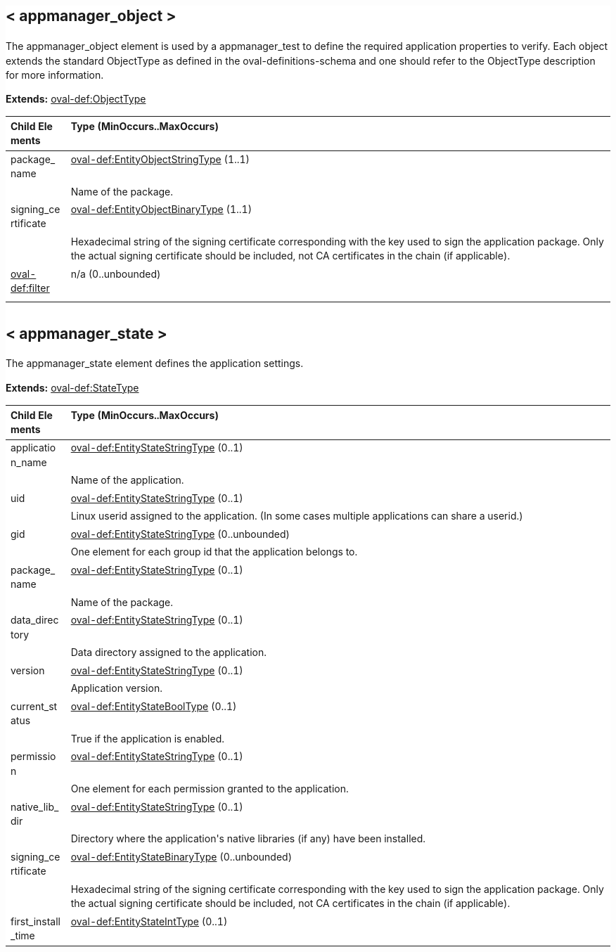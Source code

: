 ## <a name="appmanager_object"></a>< appmanager_object >

The appmanager_object element is used by a appmanager_test to define the required application properties to verify. Each object extends the standard ObjectType as defined in the oval-definitions-schema and one should refer to the ObjectType description for more information.

**Extends:** [oval-def:ObjectType](oval-definitions-schema.md#ObjectType) 

| Child Elements | Type (MinOccurs..MaxOccurs) |  
|:-------------- |:--------------------------- |  
| package_name | [oval-def:EntityObjectStringType](oval-definitions-schema.md#EntityObjectStringType)  (1..1) |  
||<div>Name of the package.</div>|  
| signing_certificate | [oval-def:EntityObjectBinaryType](oval-definitions-schema.md#EntityObjectBinaryType)  (1..1) |  
||<div>Hexadecimal string of the signing certificate corresponding with the key used to sign the application package. Only the actual signing certificate should be included, not CA certificates in the chain (if applicable).</div>|  
| [oval-def:filter](oval-definitions-schema.md#filter)  | n/a (0..unbounded) |  
|||  
  
## <a name="appmanager_state"></a>< appmanager_state >

The appmanager_state element defines the application settings.

**Extends:** [oval-def:StateType](oval-definitions-schema.md#StateType) 

| Child Elements | Type (MinOccurs..MaxOccurs) |  
|:-------------- |:--------------------------- |  
| application_name | [oval-def:EntityStateStringType](oval-definitions-schema.md#EntityStateStringType)  (0..1) |  
||<div>Name of the application.</div>|  
| uid | [oval-def:EntityStateStringType](oval-definitions-schema.md#EntityStateStringType)  (0..1) |  
||<div>Linux userid assigned to the application. (In some cases multiple applications can share a userid.)</div>|  
| gid | [oval-def:EntityStateStringType](oval-definitions-schema.md#EntityStateStringType)  (0..unbounded) |  
||<div>One element for each group id that the application belongs to.</div>|  
| package_name | [oval-def:EntityStateStringType](oval-definitions-schema.md#EntityStateStringType)  (0..1) |  
||<div>Name of the package.</div>|  
| data_directory | [oval-def:EntityStateStringType](oval-definitions-schema.md#EntityStateStringType)  (0..1) |  
||<div>Data directory assigned to the application.</div>|  
| version | [oval-def:EntityStateStringType](oval-definitions-schema.md#EntityStateStringType)  (0..1) |  
||<div>Application version.</div>|  
| current_status | [oval-def:EntityStateBoolType](oval-definitions-schema.md#EntityStateBoolType)  (0..1) |  
||<div>True if the application is enabled.</div>|  
| permission | [oval-def:EntityStateStringType](oval-definitions-schema.md#EntityStateStringType)  (0..1) |  
||<div>One element for each permission granted to the application.</div>|  
| native_lib_dir | [oval-def:EntityStateStringType](oval-definitions-schema.md#EntityStateStringType)  (0..1) |  
||<div>Directory where the application's native libraries (if any) have been installed.</div>|  
| signing_certificate | [oval-def:EntityStateBinaryType](oval-definitions-schema.md#EntityStateBinaryType)  (0..unbounded) |  
||<div>Hexadecimal string of the signing certificate corresponding with the key used to sign the application package. Only the actual signing certificate should be included, not CA certificates in the chain (if applicable).</div>|  
| first_install_time | [oval-def:EntityStateIntType](oval-definitions-schema.md#EntityStateIntType)  (0..1) |  